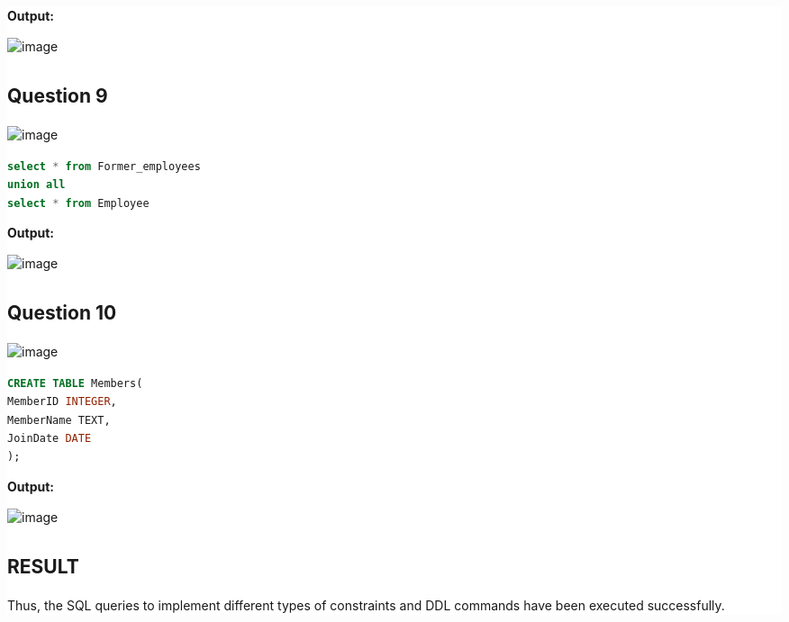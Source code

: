 **Output:**

![image](https://github.com/user-attachments/assets/35c16cff-a2fc-4413-912b-4b9ee0752662)


**Question 9**
---
![image](https://github.com/user-attachments/assets/664b96c4-b6a5-49bf-8cf6-7bb83f1d7837)


```sql
select * from Former_employees
union all
select * from Employee
```

**Output:**

![image](https://github.com/user-attachments/assets/440a6001-558e-4999-8b55-b23bb52f70d3)


**Question 10**
---
![image](https://github.com/user-attachments/assets/3a04cc3b-fca6-4503-98c0-23aa2ac65d5d)


```sql
CREATE TABLE Members(
MemberID INTEGER,
MemberName TEXT,
JoinDate DATE
);
```

**Output:**

![image](https://github.com/user-attachments/assets/cf8be135-9a29-4111-979a-9be65a204dcc)



## RESULT
Thus, the SQL queries to implement different types of constraints and DDL commands have been executed successfully.
